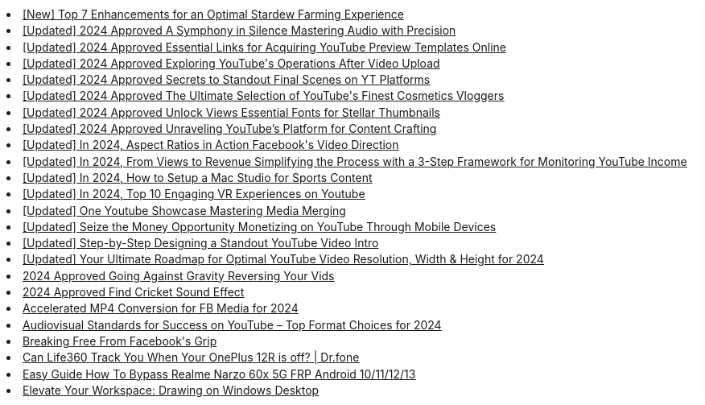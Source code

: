 <li><a href="https://screen-recording.techidaily.com/new-top-7-enhancements-for-an-optimal-stardew-farming-experience/"><u>[New] Top 7 Enhancements for an Optimal Stardew Farming Experience</u></a></li>
<li><a href="https://youtube-docs.techidaily.com/ed-2024-approved-a-symphony-in-silence-mastering-audio-with-precision/"><u>[Updated] 2024 Approved  A Symphony in Silence  Mastering Audio with Precision</u></a></li>
<li><a href="https://youtube-docs.techidaily.com/ed-2024-approved-essential-links-for-acquiring-youtube-preview-templates-online/"><u>[Updated] 2024 Approved  Essential Links for Acquiring YouTube Preview Templates Online</u></a></li>
<li><a href="https://youtube-docs.techidaily.com/ed-2024-approved-exploring-youtubes-operations-after-video-upload/"><u>[Updated] 2024 Approved  Exploring YouTube's Operations After Video Upload</u></a></li>
<li><a href="https://youtube-docs.techidaily.com/ed-2024-approved-secrets-to-standout-final-scenes-on-yt-platforms/"><u>[Updated] 2024 Approved  Secrets to Standout Final Scenes on YT Platforms</u></a></li>
<li><a href="https://youtube-docs.techidaily.com/ed-2024-approved-the-ultimate-selection-of-youtubes-finest-cosmetics-vloggers/"><u>[Updated] 2024 Approved  The Ultimate Selection of YouTube's Finest Cosmetics Vloggers</u></a></li>
<li><a href="https://youtube-docs.techidaily.com/ed-2024-approved-unlock-views-essential-fonts-for-stellar-thumbnails/"><u>[Updated] 2024 Approved  Unlock Views  Essential Fonts for Stellar Thumbnails</u></a></li>
<li><a href="https://youtube-docs.techidaily.com/ed-2024-approved-unraveling-youtubes-platform-for-content-crafting/"><u>[Updated] 2024 Approved  Unraveling YouTube’s Platform for Content Crafting</u></a></li>
<li><a href="https://facebook-video-recording.techidaily.com/updated-in-2024-aspect-ratios-in-action-facebooks-video-direction/"><u>[Updated] In 2024, Aspect Ratios in Action  Facebook's Video Direction</u></a></li>
<li><a href="https://youtube-docs.techidaily.com/ed-in-2024-from-views-to-revenue-simplifying-the-process-with-a-3-step-framework-for-monitoring-youtube-income/"><u>[Updated] In 2024, From Views to Revenue  Simplifying the Process with a 3-Step Framework for Monitoring YouTube Income</u></a></li>
<li><a href="https://youtube-docs.techidaily.com/ed-in-2024-how-to-setup-a-mac-studio-for-sports-content/"><u>[Updated] In 2024, How to Setup a Mac Studio for Sports Content</u></a></li>
<li><a href="https://youtube-docs.techidaily.com/ed-in-2024-top-10-engaging-vr-experiences-on-youtube/"><u>[Updated] In 2024, Top 10 Engaging VR Experiences on Youtube</u></a></li>
<li><a href="https://youtube-docs.techidaily.com/ed-one-youtube-showcase-mastering-media-merging/"><u>[Updated] One Youtube Showcase  Mastering Media Merging</u></a></li>
<li><a href="https://facebook-video-share.techidaily.com/updated-seize-the-money-opportunity-monetizing-on-youtube-through-mobile-devices/"><u>[Updated] Seize the Money Opportunity  Monetizing on YouTube Through Mobile Devices</u></a></li>
<li><a href="https://youtube-docs.techidaily.com/ed-step-by-step-designing-a-standout-youtube-video-intro/"><u>[Updated] Step-by-Step  Designing a Standout YouTube Video Intro</u></a></li>
<li><a href="https://youtube-docs.techidaily.com/ed-your-ultimate-roadmap-for-optimal-youtube-video-resolution-width-and-height-for-2024/"><u>[Updated] Your Ultimate Roadmap for Optimal YouTube Video Resolution, Width & Height for 2024</u></a></li>
<li><a href="https://youtube-docs.techidaily.com/approved-going-against-gravity-reversing-your-vids/"><u>2024 Approved  Going Against Gravity  Reversing Your Vids</u></a></li>
<li><a href="https://sound-tweaking.techidaily.com/2024-approved-find-cricket-sound-effect/"><u>2024 Approved Find Cricket Sound Effect</u></a></li>
<li><a href="https://facebook-video-content.techidaily.com/accelerated-mp4-conversion-for-fb-media-for-2024/"><u>Accelerated MP4 Conversion for FB Media for 2024</u></a></li>
<li><a href="https://youtube-docs.techidaily.com/visual-standards-for-success-on-youtube-top-format-choices-for-2024/"><u>Audiovisual Standards for Success on YouTube – Top Format Choices for 2024</u></a></li>
<li><a href="https://facebook.techidaily.com/breaking-free-from-facebooks-grip/"><u>Breaking Free From Facebook's Grip</u></a></li>
<li><a href="https://fake-location.techidaily.com/can-life360-track-you-when-your-oneplus-12r-is-off-drfone-by-drfone-virtual-android/"><u>Can Life360 Track You When Your OnePlus 12R is off? | Dr.fone</u></a></li>
<li><a href="https://android-frp.techidaily.com/easy-guide-how-to-bypass-realme-narzo-60x-5g-frp-android-10111213-by-drfone-android/"><u>Easy Guide How To Bypass Realme Narzo 60x 5G FRP Android 10/11/12/13</u></a></li>
<li><a href="https://win11.techidaily.com/elevate-your-workspace-drawing-on-windows-desktop/"><u>Elevate Your Workspace: Drawing on Windows Desktop</u></a></li>